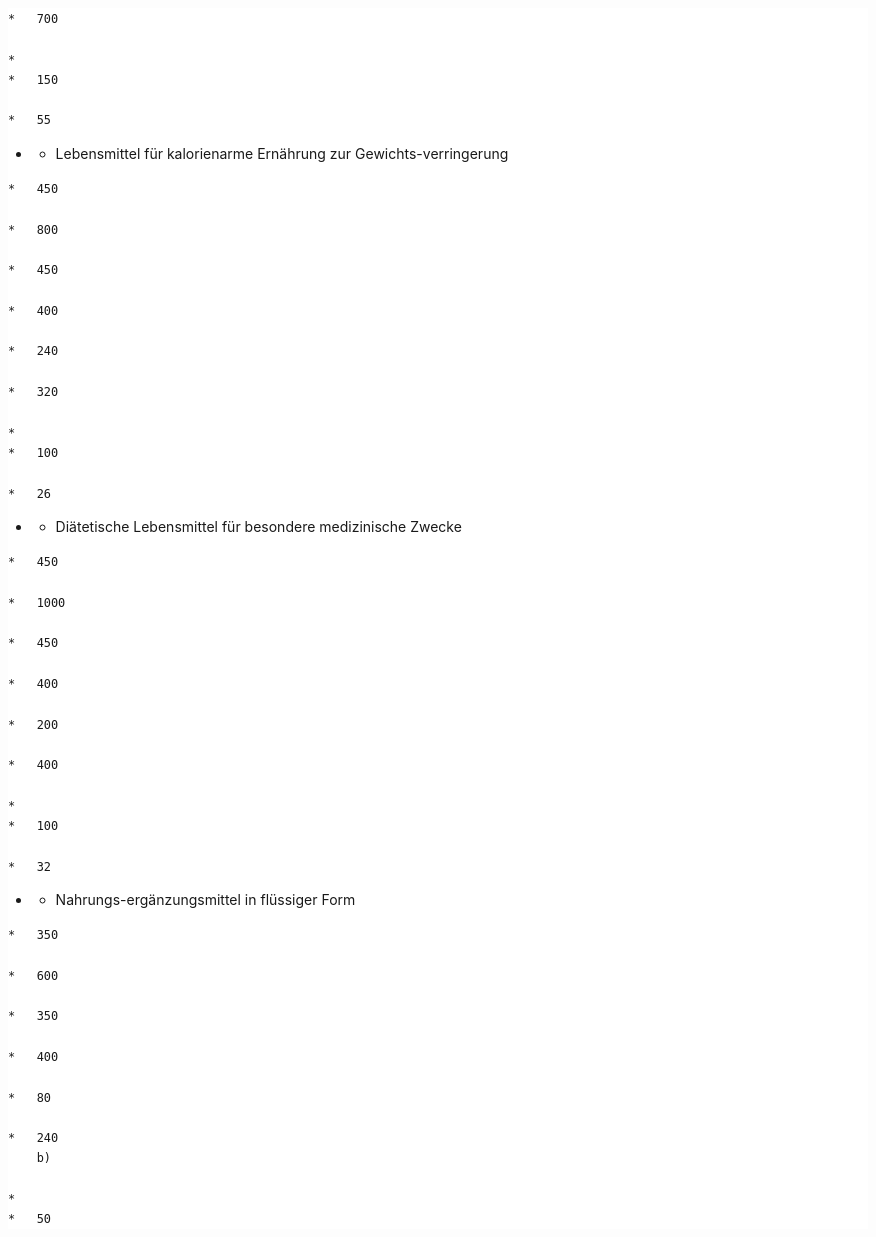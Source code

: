     *   700

    *
    *   150

    *   55


*    *   Lebensmittel für kalorienarme Ernährung zur Gewichts-verringerung

    *   450

    *   800

    *   450

    *   400

    *   240

    *   320

    *
    *   100

    *   26


*    *   Diätetische Lebensmittel für besondere medizinische Zwecke

    *   450

    *   1000

    *   450

    *   400

    *   200

    *   400

    *
    *   100

    *   32


*    *   Nahrungs-ergänzungsmittel in flüssiger Form

    *   350

    *   600

    *   350

    *   400

    *   80

    *   240
        b)

    *
    *   50
